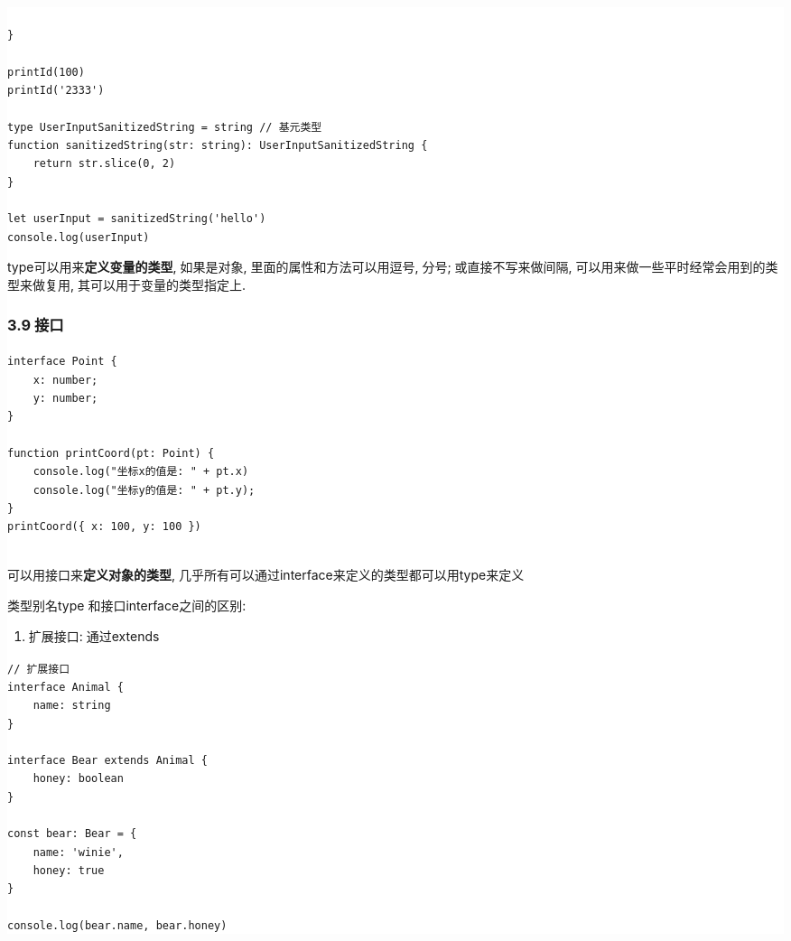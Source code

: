 ```tsx
 
}
 
printId(100)
printId('2333')
 
type UserInputSanitizedString = string // 基元类型
function sanitizedString(str: string): UserInputSanitizedString {
    return str.slice(0, 2)
}
 
let userInput = sanitizedString('hello')
console.log(userInput)
```

type可以用来**定义变量的类型**, 如果是对象, 里面的属性和方法可以用逗号, 分号; 或直接不写来做间隔, 可以用来做一些平时经常会用到的类型来做复用, 其可以用于变量的类型指定上.

### 3.9 接口

```tsx
interface Point {
	x: number;
	y: number;
}
 
function printCoord(pt: Point) {
	console.log("坐标x的值是: " + pt.x)
    console.log("坐标y的值是: " + pt.y);
}
printCoord({ x: 100, y: 100 })
 
```

可以用接口来**定义对象的类型**, 几乎所有可以通过interface来定义的类型都可以用type来定义

类型别名type 和接口interface之间的区别:

1. 扩展接口: 通过extends

```tsx
// 扩展接口
interface Animal {
    name: string
}
 
interface Bear extends Animal {
    honey: boolean
}
 
const bear: Bear = {
    name: 'winie',
    honey: true
}
 
console.log(bear.name, bear.honey)
```
